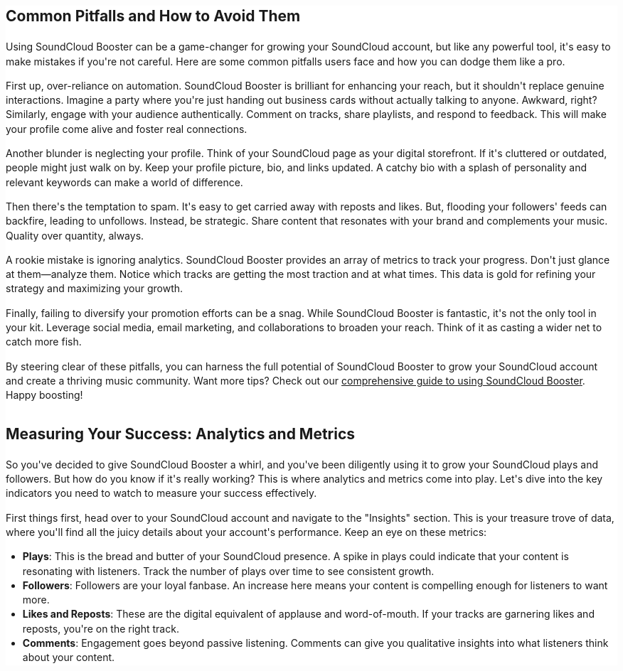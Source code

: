 ## Common Pitfalls and How to Avoid Them

Using SoundCloud Booster can be a game-changer for growing your SoundCloud account, but like any powerful tool, it's easy to make mistakes if you're not careful. Here are some common pitfalls users face and how you can dodge them like a pro.

First up, over-reliance on automation. SoundCloud Booster is brilliant for enhancing your reach, but it shouldn't replace genuine interactions. Imagine a party where you're just handing out business cards without actually talking to anyone. Awkward, right? Similarly, engage with your audience authentically. Comment on tracks, share playlists, and respond to feedback. This will make your profile come alive and foster real connections.

Another blunder is neglecting your profile. Think of your SoundCloud page as your digital storefront. If it's cluttered or outdated, people might just walk on by. Keep your profile picture, bio, and links updated. A catchy bio with a splash of personality and relevant keywords can make a world of difference.

Then there's the temptation to spam. It's easy to get carried away with reposts and likes. But, flooding your followers' feeds can backfire, leading to unfollows. Instead, be strategic. Share content that resonates with your brand and complements your music. Quality over quantity, always.

A rookie mistake is ignoring analytics. SoundCloud Booster provides an array of metrics to track your progress. Don't just glance at them—analyze them. Notice which tracks are getting the most traction and at what times. This data is gold for refining your strategy and maximizing your growth.

Finally, failing to diversify your promotion efforts can be a snag. While SoundCloud Booster is fantastic, it's not the only tool in your kit. Leverage social media, email marketing, and collaborations to broaden your reach. Think of it as casting a wider net to catch more fish.

By steering clear of these pitfalls, you can harness the full potential of SoundCloud Booster to grow your SoundCloud account and create a thriving music community. Want more tips? Check out our [comprehensive guide to using SoundCloud Booster](https://soundcloudbooster.com/blog/boost-your-soundcloud-presence-a-comprehensive-guide-to-using-soundcloud-booster). Happy boosting!

## Measuring Your Success: Analytics and Metrics

So you've decided to give SoundCloud Booster a whirl, and you've been diligently using it to grow your SoundCloud plays and followers. But how do you know if it's really working? This is where analytics and metrics come into play. Let's dive into the key indicators you need to watch to measure your success effectively.

First things first, head over to your SoundCloud account and navigate to the "Insights" section. This is your treasure trove of data, where you'll find all the juicy details about your account's performance. Keep an eye on these metrics:



- **Plays**: This is the bread and butter of your SoundCloud presence. A spike in plays could indicate that your content is resonating with listeners. Track the number of plays over time to see consistent growth.
- **Followers**: Followers are your loyal fanbase. An increase here means your content is compelling enough for listeners to want more.
- **Likes and Reposts**: These are the digital equivalent of applause and word-of-mouth. If your tracks are garnering likes and reposts, you're on the right track.
- **Comments**: Engagement goes beyond passive listening. Comments can give you qualitative insights into what listeners think about your content.
